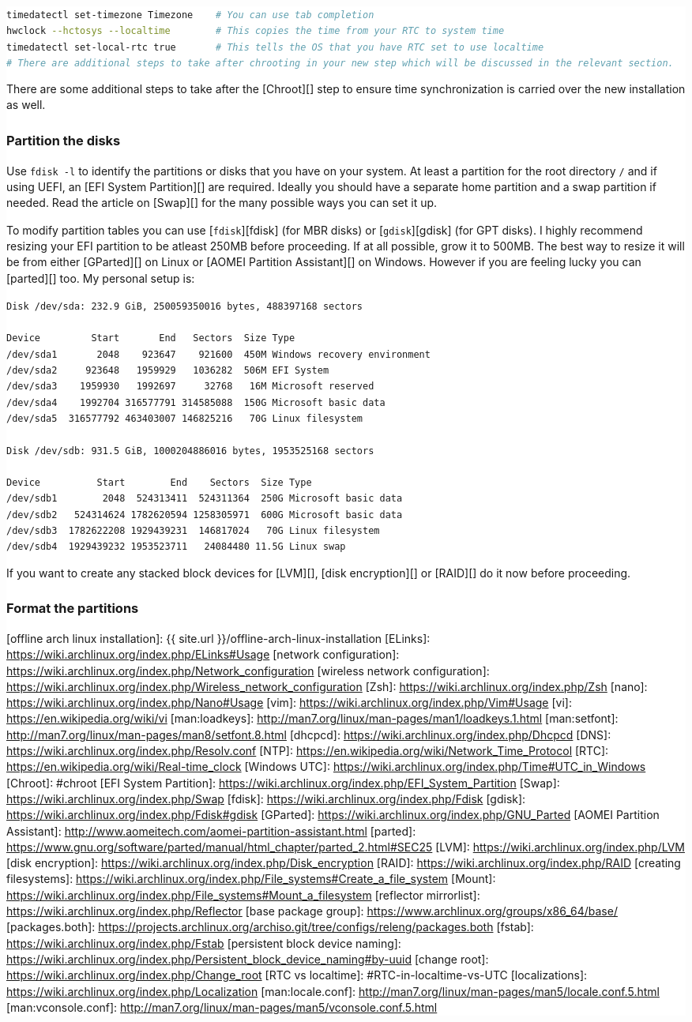 ```bash
timedatectl set-timezone Timezone    # You can use tab completion
hwclock --hctosys --localtime        # This copies the time from your RTC to system time
timedatectl set-local-rtc true       # This tells the OS that you have RTC set to use localtime
# There are additional steps to take after chrooting in your new step which will be discussed in the relevant section.
```

There are some additional steps to take after the [Chroot][] step to ensure time synchronization is carried over the new
installation as well.

### Partition the disks

Use `fdisk -l` to identify the partitions or disks that you have on your system. At least a partition for the root
directory `/` and if using UEFI, an [EFI System Partition][] are required. Ideally you should have a separate home
partition and a swap partition if needed. Read the article on [Swap][] for the many possible ways you can set it up.

To modify partition tables you can use [`fdisk`][fdisk] (for MBR disks) or [`gdisk`][gdisk] (for GPT disks). I highly
recommend resizing your EFI partition to be atleast 250MB before proceeding.  If at all possible, grow it to 500MB. The
best way to resize it will be from either [GParted][] on Linux or [AOMEI Partition Assistant][] on Windows. However if
you are feeling lucky you can [parted][] too. My personal setup is:

```
Disk /dev/sda: 232.9 GiB, 250059350016 bytes, 488397168 sectors

Device         Start       End   Sectors  Size Type
/dev/sda1       2048    923647    921600  450M Windows recovery environment
/dev/sda2     923648   1959929   1036282  506M EFI System
/dev/sda3    1959930   1992697     32768   16M Microsoft reserved
/dev/sda4    1992704 316577791 314585088  150G Microsoft basic data
/dev/sda5  316577792 463403007 146825216   70G Linux filesystem

Disk /dev/sdb: 931.5 GiB, 1000204886016 bytes, 1953525168 sectors

Device          Start        End    Sectors  Size Type
/dev/sdb1        2048  524313411  524311364  250G Microsoft basic data
/dev/sdb2   524314624 1782620594 1258305971  600G Microsoft basic data
/dev/sdb3  1782622208 1929439231  146817024   70G Linux filesystem
/dev/sdb4  1929439232 1953523711   24084480 11.5G Linux swap
```

If you want to create any stacked block devices for [LVM][], [disk encryption][] or [RAID][] do it now before
proceeding.

### Format the partitions


[Arch Wiki Installation Guide]: https://wiki.archlinux.org/index.php/Installation_guide
[special installation scenarios]: https://wiki.archlinux.org/index.php/Category:Getting_and_installing_Arch
[Arch Linux Download]: https://www.archlinux.org/download/
[offline installation of packages]: https://wiki.archlinux.org/index.php/Offline_installation_of_packages
[installing packages from a CD/DVD or USB stick]: https://wiki.archlinux.org/index.php/Pacman/Tips_and_tricks#Installing_packages_from_a_CD.2FDVD_or_USB_stick
[offline arch linux installation]: {{ site.url }}/offline-arch-linux-installation
[ELinks]: https://wiki.archlinux.org/index.php/ELinks#Usage
[network configuration]: https://wiki.archlinux.org/index.php/Network_configuration
[wireless network configuration]: https://wiki.archlinux.org/index.php/Wireless_network_configuration
[Zsh]: https://wiki.archlinux.org/index.php/Zsh
[nano]: https://wiki.archlinux.org/index.php/Nano#Usage
[vim]: https://wiki.archlinux.org/index.php/Vim#Usage
[vi]: https://en.wikipedia.org/wiki/vi
[man:loadkeys]: http://man7.org/linux/man-pages/man1/loadkeys.1.html
[man:setfont]: http://man7.org/linux/man-pages/man8/setfont.8.html
[dhcpcd]: https://wiki.archlinux.org/index.php/Dhcpcd
[DNS]: https://wiki.archlinux.org/index.php/Resolv.conf
[NTP]: https://en.wikipedia.org/wiki/Network_Time_Protocol
[RTC]: https://en.wikipedia.org/wiki/Real-time_clock
[Windows UTC]: https://wiki.archlinux.org/index.php/Time#UTC_in_Windows
[Chroot]: #chroot
[EFI System Partition]: https://wiki.archlinux.org/index.php/EFI_System_Partition
[Swap]: https://wiki.archlinux.org/index.php/Swap
[fdisk]: https://wiki.archlinux.org/index.php/Fdisk
[gdisk]: https://wiki.archlinux.org/index.php/Fdisk#gdisk
[GParted]: https://wiki.archlinux.org/index.php/GNU_Parted
[AOMEI Partition Assistant]: http://www.aomeitech.com/aomei-partition-assistant.html
[parted]: https://www.gnu.org/software/parted/manual/html_chapter/parted_2.html#SEC25
[LVM]: https://wiki.archlinux.org/index.php/LVM
[disk encryption]: https://wiki.archlinux.org/index.php/Disk_encryption
[RAID]: https://wiki.archlinux.org/index.php/RAID
[creating filesystems]: https://wiki.archlinux.org/index.php/File_systems#Create_a_file_system
[Mount]: https://wiki.archlinux.org/index.php/File_systems#Mount_a_filesystem
[reflector mirrorlist]: https://wiki.archlinux.org/index.php/Reflector
[base package group]: https://www.archlinux.org/groups/x86_64/base/
[packages.both]: https://projects.archlinux.org/archiso.git/tree/configs/releng/packages.both
[fstab]: https://wiki.archlinux.org/index.php/Fstab
[persistent block device naming]: https://wiki.archlinux.org/index.php/Persistent_block_device_naming#by-uuid
[change root]: https://wiki.archlinux.org/index.php/Change_root
[RTC vs localtime]: #RTC-in-localtime-vs-UTC
[localizations]: https://wiki.archlinux.org/index.php/Localization
[man:locale.conf]: http://man7.org/linux/man-pages/man5/locale.conf.5.html
[man:vconsole.conf]: http://man7.org/linux/man-pages/man5/vconsole.conf.5.html